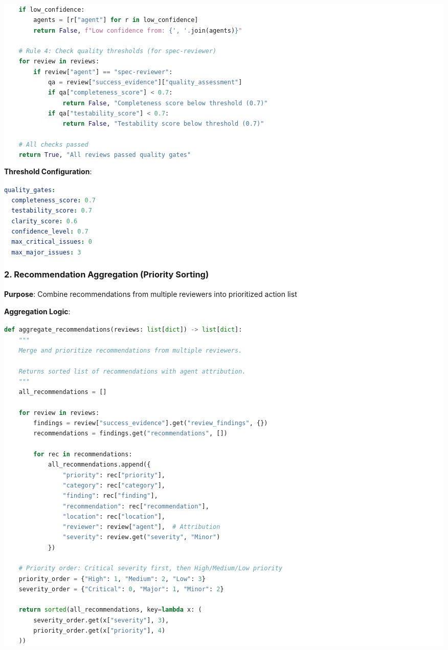 ```python
    if low_confidence:
        agents = [r["agent"] for r in low_confidence]
        return False, f"Low confidence from: {', '.join(agents)}"

    # Rule 4: Check quality thresholds (for spec-reviewer)
    for review in reviews:
        if review["agent"] == "spec-reviewer":
            qa = review["success_evidence"]["quality_assessment"]
            if qa["completeness_score"] < 0.7:
                return False, "Completeness score below threshold (0.7)"
            if qa["testability_score"] < 0.7:
                return False, "Testability score below threshold (0.7)"

    # All checks passed
    return True, "All reviews passed quality gates"
```

**Threshold Configuration**:
```yaml
quality_gates:
  completeness_score: 0.7
  testability_score: 0.7
  clarity_score: 0.6
  confidence_level: 0.7
  max_critical_issues: 0
  max_major_issues: 3
```

### 2. Recommendation Aggregation (Priority Sorting)

**Purpose**: Combine recommendations from multiple reviewers into prioritized action list

**Aggregation Logic**:
```python
def aggregate_recommendations(reviews: list[dict]) -> list[dict]:
    """
    Merge and prioritize recommendations from multiple reviewers.

    Returns sorted list of recommendations with agent attribution.
    """
    all_recommendations = []

    for review in reviews:
        findings = review["success_evidence"].get("review_findings", {})
        recommendations = findings.get("recommendations", [])

        for rec in recommendations:
            all_recommendations.append({
                "priority": rec["priority"],
                "category": rec["category"],
                "finding": rec["finding"],
                "recommendation": rec["recommendation"],
                "location": rec["location"],
                "reviewer": review["agent"],  # Attribution
                "severity": review.get("severity", "Minor")
            })

    # Priority order: Critical severity first, then High/Medium/Low priority
    priority_order = {"High": 1, "Medium": 2, "Low": 3}
    severity_order = {"Critical": 0, "Major": 1, "Minor": 2}

    return sorted(all_recommendations, key=lambda x: (
        severity_order.get(x["severity"], 3),
        priority_order.get(x["priority"], 4)
    ))
```